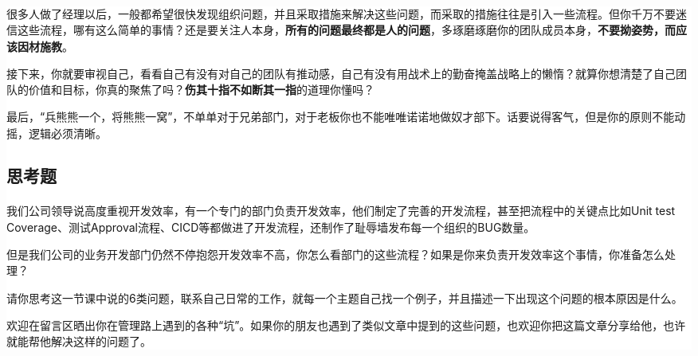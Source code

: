 很多人做了经理以后，一般都希望很快发现组织问题，并且采取措施来解决这些问题，而采取的措施往往是引入一些流程。但你千万不要迷信这些流程，哪有这么简单的事情？还是要关注人本身，**所有的问题最终都是人的问题**，多琢磨琢磨你的团队成员本身，**不要拗姿势，而应该因材施教**。

接下来，你就要审视自己，看看自己有没有对自己的团队有推动感，自己有没有用战术上的勤奋掩盖战略上的懒惰？就算你想清楚了自己团队的价值和目标，你真的聚焦了吗？**伤其十指不如断其一指**的道理你懂吗？

最后，“兵熊熊一个，将熊熊一窝”，不单单对于兄弟部门，对于老板你也不能唯唯诺诺地做奴才部下。话要说得客气，但是你的原则不能动摇，逻辑必须清晰。

## 思考题

我们公司领导说高度重视开发效率，有一个专门的部门负责开发效率，他们制定了完善的开发流程，甚至把流程中的关键点比如Unit test Coverage、测试Approval流程、CICD等都做进了开发流程，还制作了耻辱墙发布每一个组织的BUG数量。

但是我们公司的业务开发部门仍然不停抱怨开发效率不高，你怎么看部门的这些流程？如果是你来负责开发效率这个事情，你准备怎么处理？

请你思考这一节课中说的6类问题，联系自己日常的工作，就每一个主题自己找一个例子，并且描述一下出现这个问题的根本原因是什么。

欢迎在留言区晒出你在管理路上遇到的各种“坑”。如果你的朋友也遇到了类似文章中提到的这些问题，也欢迎你把这篇文章分享给他，也许就能帮他解决这样的问题了。